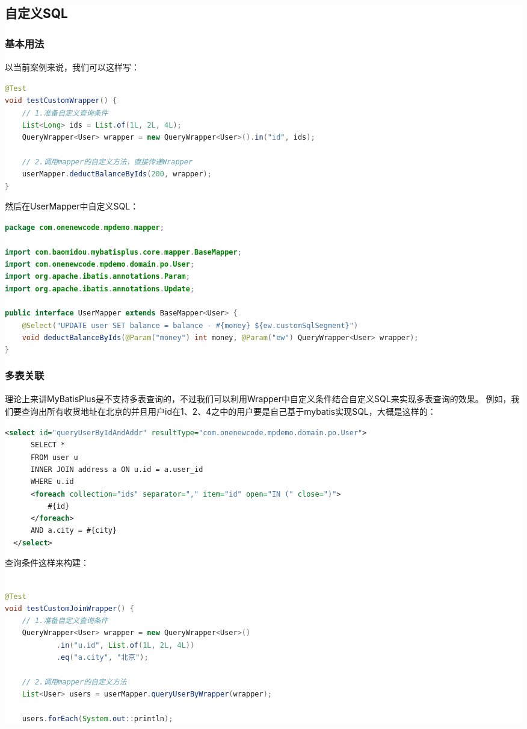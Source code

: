 
## 自定义SQL


### 基本用法
以当前案例来说，我们可以这样写：
```java
@Test
void testCustomWrapper() {
    // 1.准备自定义查询条件
    List<Long> ids = List.of(1L, 2L, 4L);
    QueryWrapper<User> wrapper = new QueryWrapper<User>().in("id", ids);

    // 2.调用mapper的自定义方法，直接传递Wrapper
    userMapper.deductBalanceByIds(200, wrapper);
}
```

然后在UserMapper中自定义SQL：
```java
package com.onenewcode.mpdemo.mapper;

import com.baomidou.mybatisplus.core.mapper.BaseMapper;
import com.onenewcode.mpdemo.domain.po.User;
import org.apache.ibatis.annotations.Param;
import org.apache.ibatis.annotations.Update;

public interface UserMapper extends BaseMapper<User> {
    @Select("UPDATE user SET balance = balance - #{money} ${ew.customSqlSegment}")
    void deductBalanceByIds(@Param("money") int money, @Param("ew") QueryWrapper<User> wrapper);
}
```



### 多表关联
理论上来讲MyBatisPlus是不支持多表查询的，不过我们可以利用Wrapper中自定义条件结合自定义SQL来实现多表查询的效果。
例如，我们要查询出所有收货地址在北京的并且用户id在1、2、4之中的用户要是自己基于mybatis实现SQL，大概是这样的：
```xml
<select id="queryUserByIdAndAddr" resultType="com.onenewcode.mpdemo.domain.po.User">
      SELECT *
      FROM user u
      INNER JOIN address a ON u.id = a.user_id
      WHERE u.id
      <foreach collection="ids" separator="," item="id" open="IN (" close=")">
          #{id}
      </foreach>
      AND a.city = #{city}
  </select>
```



查询条件这样来构建：
```java

@Test
void testCustomJoinWrapper() {
    // 1.准备自定义查询条件
    QueryWrapper<User> wrapper = new QueryWrapper<User>()
            .in("u.id", List.of(1L, 2L, 4L))
            .eq("a.city", "北京");

    // 2.调用mapper的自定义方法
    List<User> users = userMapper.queryUserByWrapper(wrapper);

    users.forEach(System.out::println);
```